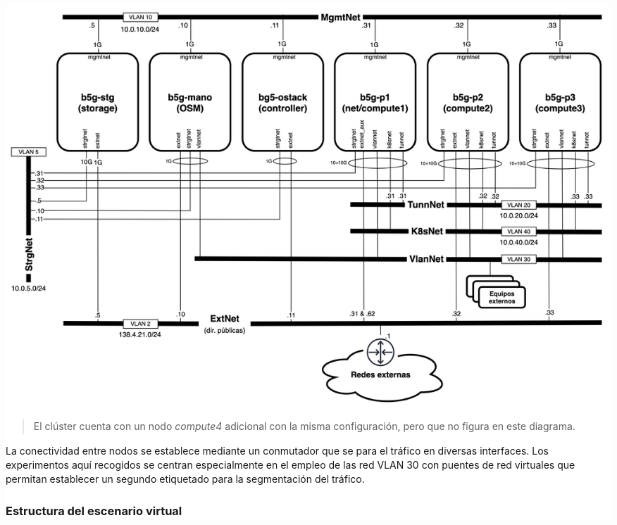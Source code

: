 ![Esquema de red B5Gemini](./img/b5g_net.png)
> El clúster cuenta con un nodo *compute4* adicional con la misma configuración, pero que no figura en este diagrama.

La conectividad entre nodos se establece mediante un conmutador que se para el tráfico en diversas interfaces. Los experimentos aquí recogidos se centran especialmente en el empleo de las red VLAN 30 con puentes de red virtuales que permitan establecer un segundo etiquetado para la segmentación del tráfico.

### Estructura del escenario virtual
